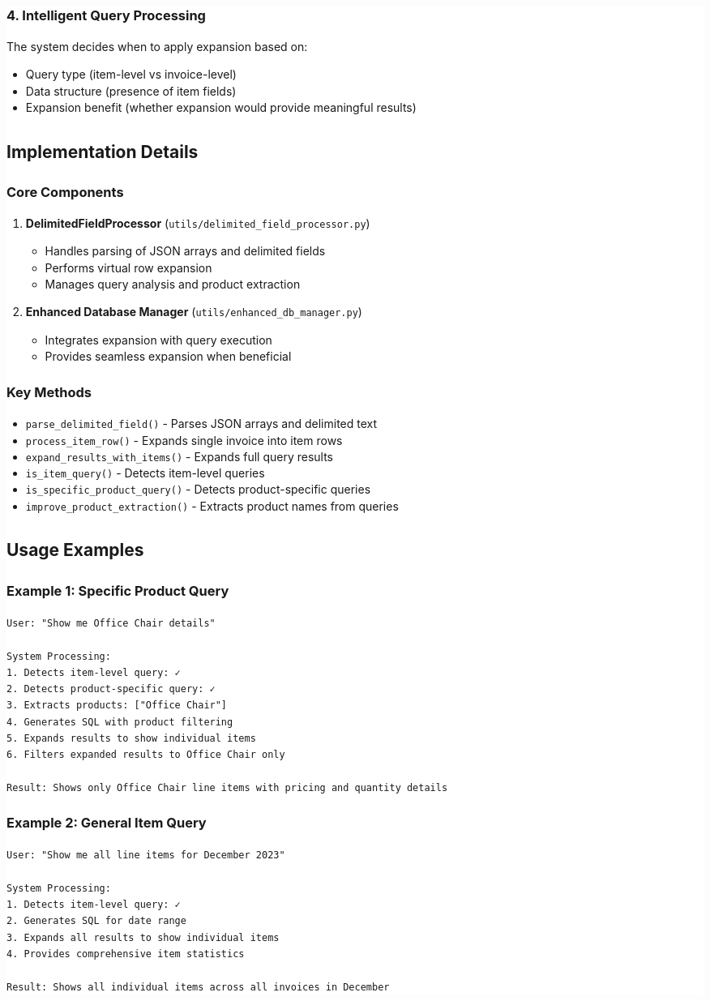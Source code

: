 ### 4. Intelligent Query Processing
The system decides when to apply expansion based on:
- Query type (item-level vs invoice-level)
- Data structure (presence of item fields)
- Expansion benefit (whether expansion would provide meaningful results)

## Implementation Details

### Core Components

1. **DelimitedFieldProcessor** (`utils/delimited_field_processor.py`)
   - Handles parsing of JSON arrays and delimited fields
   - Performs virtual row expansion
   - Manages query analysis and product extraction

2. **Enhanced Database Manager** (`utils/enhanced_db_manager.py`)
   - Integrates expansion with query execution
   - Provides seamless expansion when beneficial

### Key Methods

- `parse_delimited_field()` - Parses JSON arrays and delimited text
- `process_item_row()` - Expands single invoice into item rows
- `expand_results_with_items()` - Expands full query results
- `is_item_query()` - Detects item-level queries
- `is_specific_product_query()` - Detects product-specific queries
- `improve_product_extraction()` - Extracts product names from queries

## Usage Examples

### Example 1: Specific Product Query
```
User: "Show me Office Chair details"

System Processing:
1. Detects item-level query: ✓
2. Detects product-specific query: ✓  
3. Extracts products: ["Office Chair"]
4. Generates SQL with product filtering
5. Expands results to show individual items
6. Filters expanded results to Office Chair only

Result: Shows only Office Chair line items with pricing and quantity details
```

### Example 2: General Item Query
```
User: "Show me all line items for December 2023"

System Processing:
1. Detects item-level query: ✓
2. Generates SQL for date range
3. Expands all results to show individual items
4. Provides comprehensive item statistics

Result: Shows all individual items across all invoices in December
```
